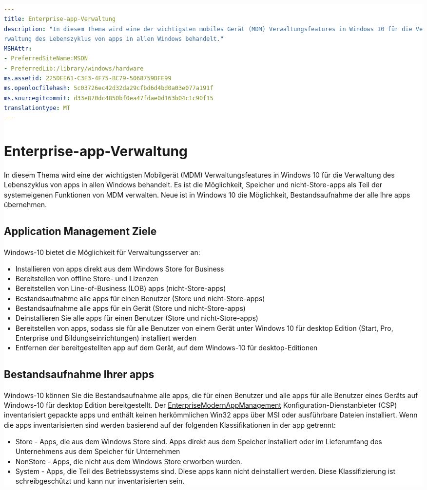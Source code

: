 ```yaml
---
title: Enterprise-app-Verwaltung
description: "In diesem Thema wird eine der wichtigsten mobiles Gerät (MDM) Verwaltungsfeatures in Windows 10 für die Verwaltung des Lebenszyklus von apps in allen Windows behandelt."
MSHAttr:
- PreferredSiteName:MSDN
- PreferredLib:/library/windows/hardware
ms.assetid: 225DEE61-C3E3-4F75-BC79-5068759DFE99
ms.openlocfilehash: 5c03726ec42d32da29cfbd6d4bd0a03e077a191f
ms.sourcegitcommit: d33e870dc4850bf0ea47fdae0d163b04c1c90f15
translationtype: MT
---
```

# <a name="enterprise-app-management"></a>Enterprise-app-Verwaltung

In diesem Thema wird eine der wichtigsten Mobilgerät (MDM) Verwaltungsfeatures in Windows 10 für die Verwaltung des Lebenszyklus von apps in allen Windows behandelt. Es ist die Möglichkeit, Speicher und nicht-Store-apps als Teil der systemeigenen Funktionen von MDM verwalten. Neue ist in Windows 10 die Möglichkeit, Bestandsaufnahme der alle Ihre apps übernehmen.

## <a name="application-management-goals"></a>Application Management Ziele

Windows-10 bietet die Möglichkeit für Verwaltungsserver an:

-   Installieren von apps direkt aus dem Windows Store for Business
-   Bereitstellen von offline Store- und Lizenzen
-   Bereitstellen von Line-of-Business (LOB) apps (nicht-Store-apps)
-   Bestandsaufnahme alle apps für einen Benutzer (Store und nicht-Store-apps)
-   Bestandsaufnahme alle apps für ein Gerät (Store und nicht-Store-apps)
-   Deinstallieren Sie alle apps für einen Benutzer (Store und nicht-Store-apps)
-   Bereitstellen von apps, sodass sie für alle Benutzer von einem Gerät unter Windows 10 für desktop Edition (Start, Pro, Enterprise und Bildungseinrichtungen) installiert werden
-   Entfernen der bereitgestellten app auf dem Gerät, auf dem Windows-10 für desktop-Editionen

## <a name="inventory-your-apps"></a>Bestandsaufnahme Ihrer apps

Windows-10 können Sie die Bestandsaufnahme alle apps, die für einen Benutzer und alle apps für alle Benutzer eines Geräts auf Windows-10 für desktop Edition bereitgestellt. Der [EnterpriseModernAppManagement](enterprisemodernappmanagement-csp.md) Konfiguration-Dienstanbieter (CSP) inventarisiert gepackte apps und enthält keinen herkömmlichen Win32 apps über MSI oder ausführbare Dateien installiert. Wenn die apps inventarisierten sind werden basierend auf der folgenden Klassifikationen in der app getrennt:

-   Store - Apps, die aus dem Windows Store sind. Apps direkt aus dem Speicher installiert oder im Lieferumfang des Unternehmens aus dem Speicher für Unternehmen
-   NonStore - Apps, die nicht aus dem Windows Store erworben wurden.
-   System - Apps, die Teil des Betriebssystems sind. Diese apps kann nicht deinstalliert werden. Diese Klassifizierung ist schreibgeschützt und kann nur inventarisierten sein.

